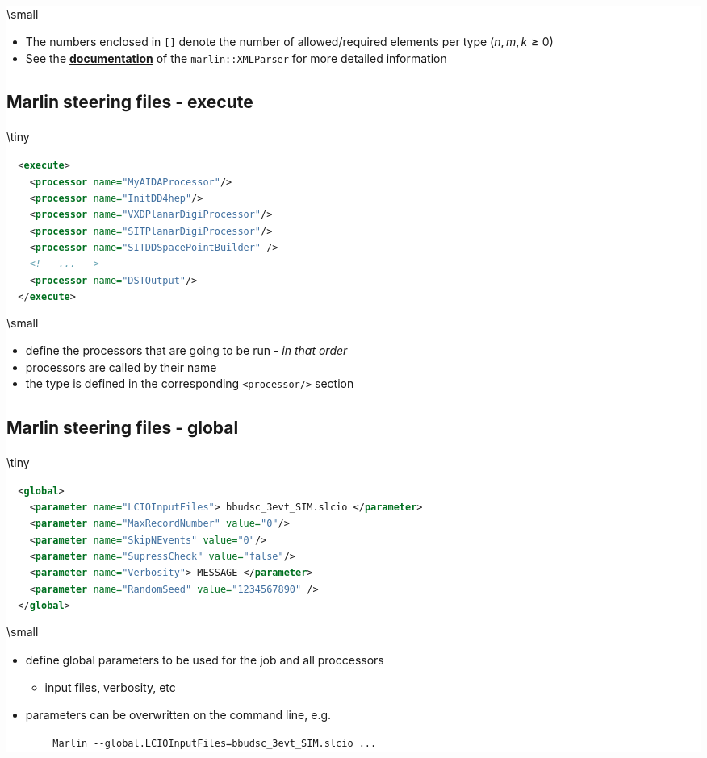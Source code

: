\small
- The numbers enclosed in `[]` denote the number of allowed/required elements per type ($n,m,k \geq 0$)
- See the [**documentation**](https://ilcsoft.desy.de/Marlin/current/doc/html/classmarlin_1_1XMLParser.html) of the `marlin::XMLParser` for more detailed information

## Marlin steering files  - execute


\tiny

```xml
  <execute>
    <processor name="MyAIDAProcessor"/>
    <processor name="InitDD4hep"/>
    <processor name="VXDPlanarDigiProcessor"/>
    <processor name="SITPlanarDigiProcessor"/>
    <processor name="SITDDSpacePointBuilder" />
	<!-- ... -->
	<processor name="DSTOutput"/>
  </execute>

```

\small

- define the processors that are going to be run - *in that order*
- processors are called by their name
- the type is defined in the corresponding `<processor/>` section


## Marlin steering files  - global

\tiny 

```xml
  <global>
    <parameter name="LCIOInputFiles"> bbudsc_3evt_SIM.slcio </parameter>
    <parameter name="MaxRecordNumber" value="0"/>
    <parameter name="SkipNEvents" value="0"/>
    <parameter name="SupressCheck" value="false"/>
    <parameter name="Verbosity"> MESSAGE </parameter>
    <parameter name="RandomSeed" value="1234567890" />
  </global>

```

\small

- define global parameters to be used for the job and all proccessors
  - input files, verbosity, etc 

- parameters can be overwritten on the command line, e.g.
```
		Marlin --global.LCIOInputFiles=bbudsc_3evt_SIM.slcio ...
```
